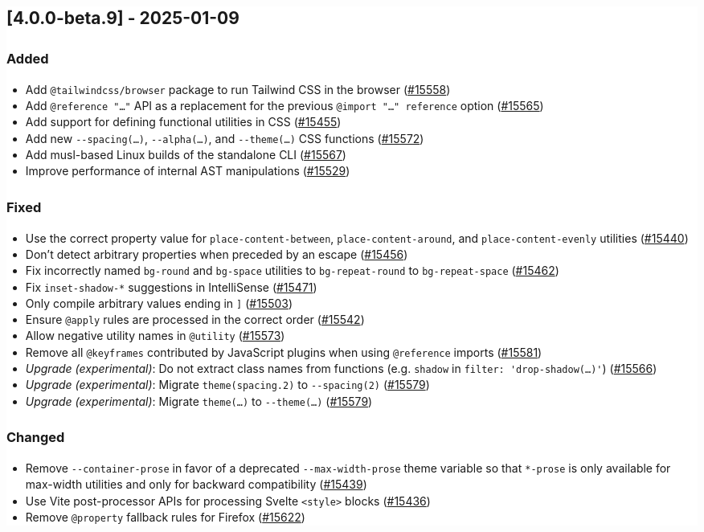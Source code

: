 ## [4.0.0-beta.9] - 2025-01-09

### Added

- Add `@tailwindcss/browser` package to run Tailwind CSS in the browser ([#15558](https://github.com/tailwindlabs/tailwindcss/pull/15558))
- Add `@reference "…"` API as a replacement for the previous `@import "…" reference` option ([#15565](https://github.com/tailwindlabs/tailwindcss/pull/15565))
- Add support for defining functional utilities in CSS ([#15455](https://github.com/tailwindlabs/tailwindcss/pull/15455))
- Add new `--spacing(…)`, `--alpha(…)`, and `--theme(…)` CSS functions ([#15572](https://github.com/tailwindlabs/tailwindcss/pull/15572))
- Add musl-based Linux builds of the standalone CLI ([#15567](https://github.com/tailwindlabs/tailwindcss/pull/15567))
- Improve performance of internal AST manipulations ([#15529](https://github.com/tailwindlabs/tailwindcss/pull/15529))

### Fixed

- Use the correct property value for `place-content-between`, `place-content-around`, and `place-content-evenly` utilities ([#15440](https://github.com/tailwindlabs/tailwindcss/pull/15440))
- Don’t detect arbitrary properties when preceded by an escape ([#15456](https://github.com/tailwindlabs/tailwindcss/pull/15456))
- Fix incorrectly named `bg-round` and `bg-space` utilities to `bg-repeat-round` to `bg-repeat-space` ([#15462](https://github.com/tailwindlabs/tailwindcss/pull/15462))
- Fix `inset-shadow-*` suggestions in IntelliSense ([#15471](https://github.com/tailwindlabs/tailwindcss/pull/15471))
- Only compile arbitrary values ending in `]` ([#15503](https://github.com/tailwindlabs/tailwindcss/pull/15503))
- Ensure `@apply` rules are processed in the correct order ([#15542](https://github.com/tailwindlabs/tailwindcss/pull/15542))
- Allow negative utility names in `@utility` ([#15573](https://github.com/tailwindlabs/tailwindcss/pull/15573))
- Remove all `@keyframes` contributed by JavaScript plugins when using `@reference` imports ([#15581](https://github.com/tailwindlabs/tailwindcss/pull/15581))
- _Upgrade (experimental)_: Do not extract class names from functions (e.g. `shadow` in `filter: 'drop-shadow(…)'`) ([#15566](https://github.com/tailwindlabs/tailwindcss/pull/15566))
- _Upgrade (experimental)_: Migrate `theme(spacing.2)` to `--spacing(2)` ([#15579](https://github.com/tailwindlabs/tailwindcss/pull/15579))
- _Upgrade (experimental)_: Migrate `theme(…)` to `--theme(…)` ([#15579](https://github.com/tailwindlabs/tailwindcss/pull/15579))

### Changed

- Remove `--container-prose` in favor of a deprecated `--max-width-prose` theme variable so that `*-prose` is only available for max-width utilities and only for backward compatibility ([#15439](https://github.com/tailwindlabs/tailwindcss/pull/15439))
- Use Vite post-processor APIs for processing Svelte `<style>` blocks ([#15436](https://github.com/tailwindlabs/tailwindcss/pull/15436))
- Remove `@property` fallback rules for Firefox ([#15622](https://github.com/tailwindlabs/tailwindcss/pull/15622))
